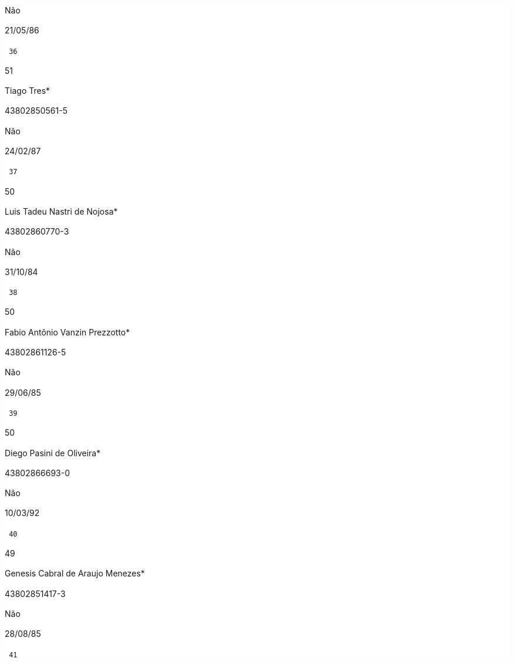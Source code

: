    Não

   21/05/86

     36

   51

   Tiago Tres*

   43802850561-5

   Não

   24/02/87

     37

   50

   Luis Tadeu Nastri de Nojosa*

   43802860770-3

   Não

   31/10/84

     38

   50

   Fabio Antônio Vanzin Prezzotto*

   43802861126-5

   Não

   29/06/85

     39

   50

   Diego Pasini de Oliveira*

   43802866693-0

   Não

   10/03/92

     40

   49

   Genesis Cabral de Araujo Menezes*

   43802851417-3

   Não

   28/08/85

     41
